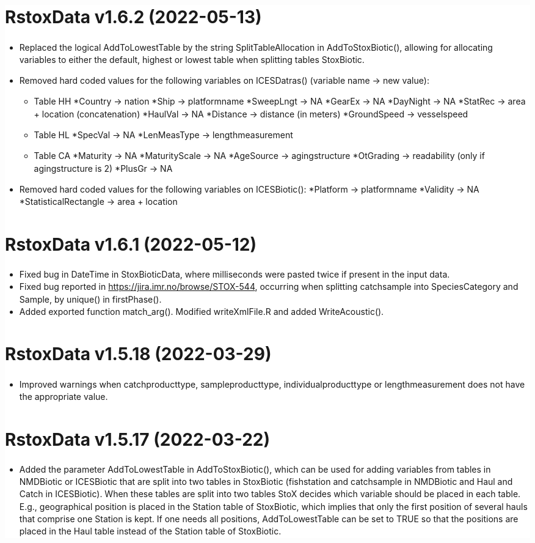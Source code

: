 
# RstoxData v1.6.2  (2022-05-13)
* Replaced the logical AddToLowestTable by the string SplitTableAllocation in AddToStoxBiotic(), allowing for allocating variables to either the default, highest or lowest table when splitting tables StoxBiotic.
* Removed hard coded values for the following variables on ICESDatras() (variable name -> new value): 
	
	+ Table HH
	*Country -> nation
	*Ship -> platformname
	*SweepLngt -> NA
	*GearEx -> NA
	*DayNight -> NA
	*StatRec -> area + location (concatenation)
	*HaulVal -> NA
	*Distance -> distance (in meters)
	*GroundSpeed -> vesselspeed

	+ Table HL
	*SpecVal -> NA
	*LenMeasType -> lengthmeasurement
	
	+ Table CA
	*Maturity -> NA
	*MaturityScale -> NA
	*AgeSource -> agingstructure
	*OtGrading -> readability (only if agingstructure is 2)
	*PlusGr -> NA

* Removed hard coded values for the following variables on ICESBiotic(): 
	*Platform -> platformname
	*Validity -> NA
	*StatisticalRectangle -> area + location


# RstoxData v1.6.1  (2022-05-12)
* Fixed bug in DateTime in StoxBioticData, where milliseconds were pasted twice if present in the input data. 
* Fixed bug reported in https://jira.imr.no/browse/STOX-544, occurring when splitting catchsample into SpeciesCategory and Sample, by unique() in firstPhase(). 
* Added exported function match_arg(). Modified writeXmlFile.R and added WriteAcoustic().


# RstoxData v1.5.18  (2022-03-29)
* Improved warnings when catchproducttype, sampleproducttype, individualproducttype or lengthmeasurement does not have the appropriate value.


# RstoxData v1.5.17  (2022-03-22)
* Added the parameter AddToLowestTable in AddToStoxBiotic(), which can be used for adding variables from tables in NMDBiotic or ICESBiotic that are split into two tables in StoxBiotic (fishstation and catchsample in NMDBiotic and Haul and Catch in ICESBiotic). When these tables are split into two tables StoX decides which variable should be placed in each table. E.g., geographical position is placed in the Station table of StoxBiotic, which implies that only the first position of several hauls that comprise one Station is kept. If one needs all positions, AddToLowestTable can be set to TRUE so that the positions are placed in the Haul table instead of the Station table of StoxBiotic.

